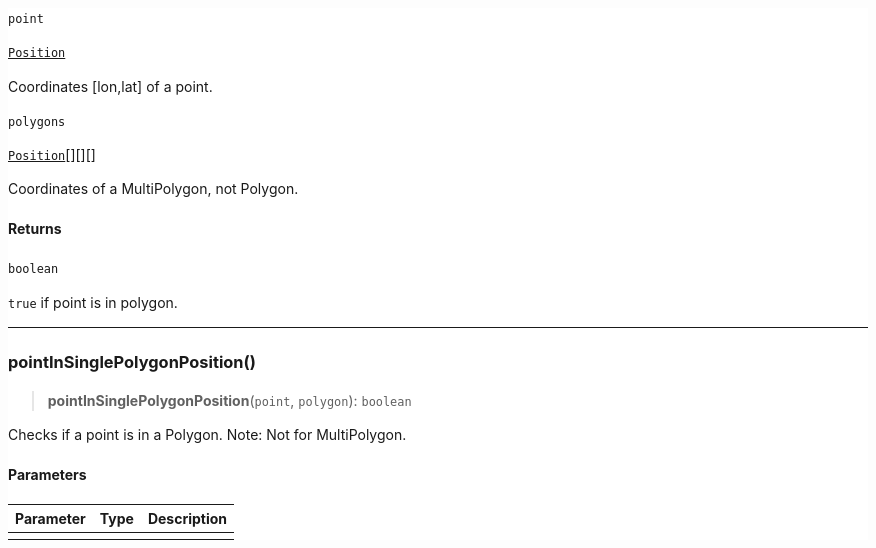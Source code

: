 `point`

</td>
<td>

[`Position`](geojson-utils/geojson.md#position)

</td>
<td>

Coordinates \[lon,lat] of a point.

</td>
</tr>
<tr>
<td>

`polygons`

</td>
<td>

[`Position`](geojson-utils/geojson.md#position)\[]\[]\[]

</td>
<td>

Coordinates of a MultiPolygon, not Polygon.

</td>
</tr>
</tbody>
</table>

#### Returns

`boolean`

`true` if point is in polygon.

---

### pointInSinglePolygonPosition()

> **pointInSinglePolygonPosition**(`point`, `polygon`): `boolean`

Checks if a point is in a Polygon.
Note: Not for MultiPolygon.

#### Parameters

<table>
<thead>
<tr>
<th>Parameter</th>
<th>Type</th>
<th>Description</th>
</tr>
</thead>
<tbody>
<tr>
<td>
